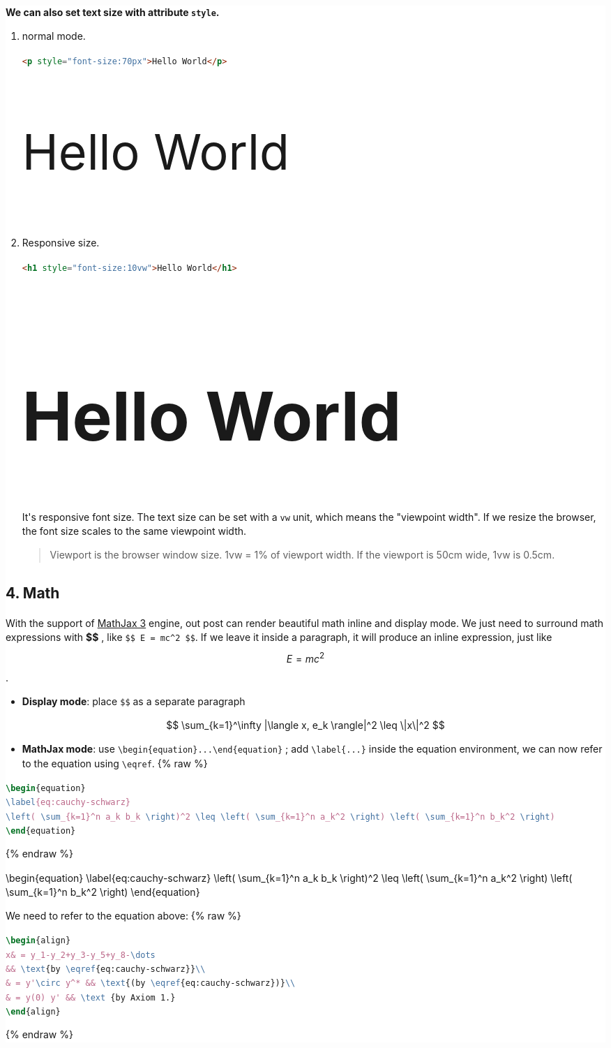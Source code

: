 **We can also set text size with attribute `style`.**

1. normal mode.

   ```html
   <p style="font-size:70px">Hello World</p>
   ```

   <p style="font-size:70px">Hello World

2. Responsive size.

   ```html
   <h1 style="font-size:10vw">Hello World</h1>
   ```

   <h1 style="font-size:10vw">Hello World</h1>

   It's responsive font size. The text size can be set with a `vw` unit, which means the "viewpoint width". If we resize the browser, the font size scales to the same viewpoint width.

   > Viewport is the browser window size. 1vw = 1% of viewport width. If the viewport is 50cm wide, 1vw is 0.5cm.

## 4. Math

With the support of [MathJax 3](https://www.mathjax.org/) engine, out post can render beautiful math inline and display mode. We just need to surround math expressions with <strong>\$\$</strong> , like `$$ E = mc^2 $$`. If we leave it inside a paragraph, it will produce an inline expression, just like $$E = mc^2$$.

- **Display mode**: place `$$` as a separate paragraph

$$
\sum_{k=1}^\infty |\langle x, e_k \rangle|^2 \leq \|x\|^2
$$

- **MathJax mode**: use `\begin{equation}...\end{equation}` ; add `\label{...}` inside the equation environment, we can now refer to the equation using `\eqref`.
{% raw %}
```latex
\begin{equation}
\label{eq:cauchy-schwarz}
\left( \sum_{k=1}^n a_k b_k \right)^2 \leq \left( \sum_{k=1}^n a_k^2 \right) \left( \sum_{k=1}^n b_k^2 \right)
\end{equation}
```
{% endraw %}

\begin{equation}
\label{eq:cauchy-schwarz}
\left( \sum_{k=1}^n a_k b_k \right)^2 \leq \left( \sum_{k=1}^n a_k^2 \right) \left( \sum_{k=1}^n b_k^2 \right)
\end{equation}

We need to refer to the equation above:
{% raw %}
```latex
\begin{align}
x& = y_1-y_2+y_3-y_5+y_8-\dots
&& \text{by \eqref{eq:cauchy-schwarz}}\\
& = y'\circ y^* && \text{(by \eqref{eq:cauchy-schwarz})}\\
& = y(0) y' && \text {by Axiom 1.}
\end{align}
```
{% endraw %}
